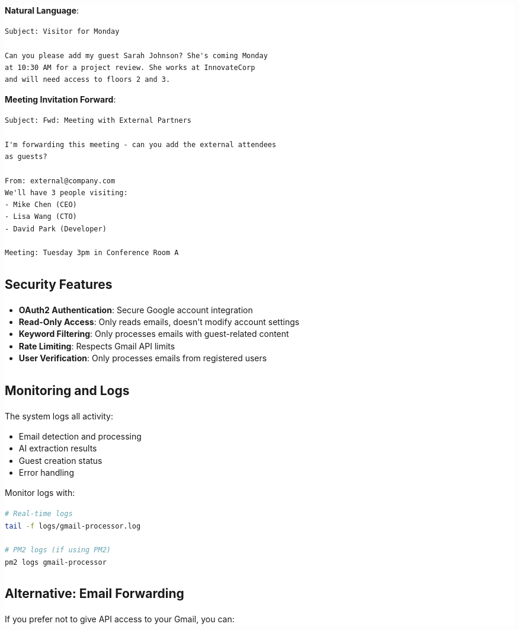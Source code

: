 **Natural Language**:
```
Subject: Visitor for Monday

Can you please add my guest Sarah Johnson? She's coming Monday 
at 10:30 AM for a project review. She works at InnovateCorp 
and will need access to floors 2 and 3.
```

**Meeting Invitation Forward**:
```
Subject: Fwd: Meeting with External Partners

I'm forwarding this meeting - can you add the external attendees 
as guests?

From: external@company.com
We'll have 3 people visiting:
- Mike Chen (CEO)  
- Lisa Wang (CTO)
- David Park (Developer)

Meeting: Tuesday 3pm in Conference Room A
```

## Security Features

- **OAuth2 Authentication**: Secure Google account integration
- **Read-Only Access**: Only reads emails, doesn't modify account settings
- **Keyword Filtering**: Only processes emails with guest-related content
- **Rate Limiting**: Respects Gmail API limits
- **User Verification**: Only processes emails from registered users

## Monitoring and Logs

The system logs all activity:
- Email detection and processing
- AI extraction results  
- Guest creation status
- Error handling

Monitor logs with:
```bash
# Real-time logs
tail -f logs/gmail-processor.log

# PM2 logs (if using PM2)
pm2 logs gmail-processor
```

## Alternative: Email Forwarding

If you prefer not to give API access to your Gmail, you can:
